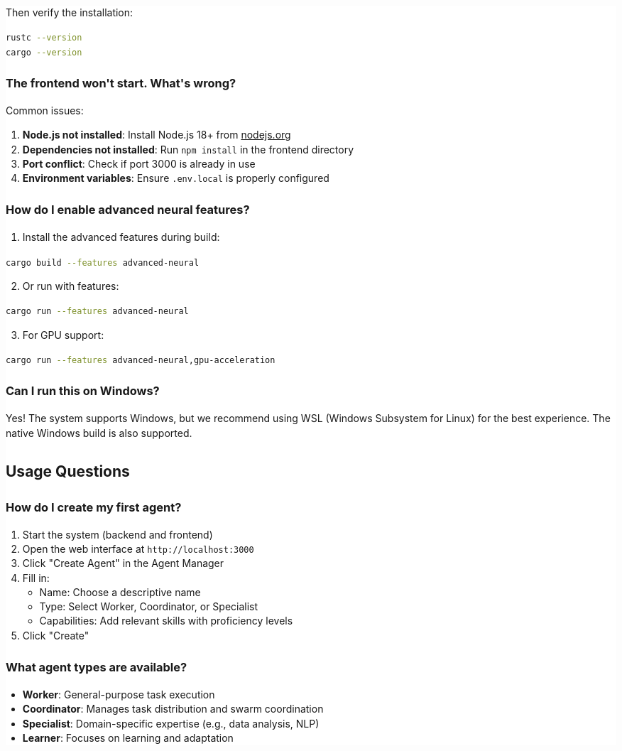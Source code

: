 Then verify the installation:

```bash
rustc --version
cargo --version
```

### The frontend won't start. What's wrong?

Common issues:

1. **Node.js not installed**: Install Node.js 18+ from [nodejs.org](https://nodejs.org/)
2. **Dependencies not installed**: Run `npm install` in the frontend directory
3. **Port conflict**: Check if port 3000 is already in use
4. **Environment variables**: Ensure `.env.local` is properly configured

### How do I enable advanced neural features?

1. Install the advanced features during build:
```bash
cargo build --features advanced-neural
```

2. Or run with features:
```bash
cargo run --features advanced-neural
```

3. For GPU support:
```bash
cargo run --features advanced-neural,gpu-acceleration
```

### Can I run this on Windows?

Yes! The system supports Windows, but we recommend using WSL (Windows Subsystem for Linux) for the best experience. The native Windows build is also supported.

## Usage Questions

### How do I create my first agent?

1. Start the system (backend and frontend)
2. Open the web interface at `http://localhost:3000`
3. Click "Create Agent" in the Agent Manager
4. Fill in:
   - Name: Choose a descriptive name
   - Type: Select Worker, Coordinator, or Specialist
   - Capabilities: Add relevant skills with proficiency levels
5. Click "Create"

### What agent types are available?

- **Worker**: General-purpose task execution
- **Coordinator**: Manages task distribution and swarm coordination
- **Specialist**: Domain-specific expertise (e.g., data analysis, NLP)
- **Learner**: Focuses on learning and adaptation
